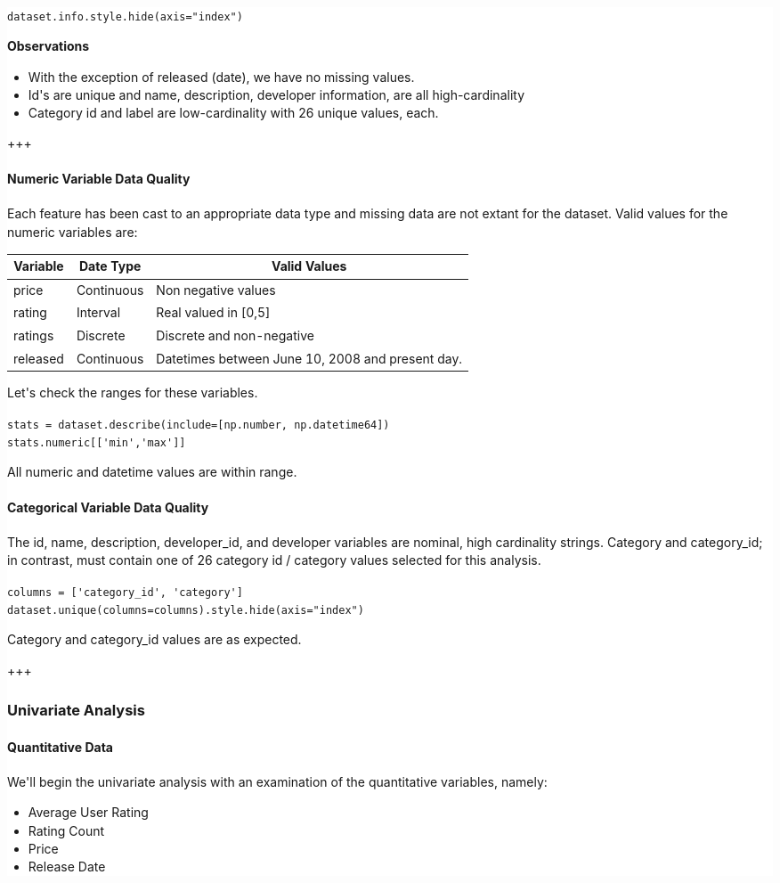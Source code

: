 ```{code-cell} ipython3
dataset.info.style.hide(axis="index")
```

**Observations**
- With the exception of released (date), we have no missing values. 
- Id's are unique and name, description, developer information, are all high-cardinality
- Category id and label are low-cardinality with 26 unique values, each. 

+++

#### Numeric Variable Data Quality
Each feature has been cast to an appropriate data type and missing data are not extant for the dataset. Valid values for the numeric variables are:

| Variable                | Date Type  | Valid Values                                    |
|-------------------------|------------|-------------------------------------------------|
| price                   | Continuous | Non negative values                             |
| rating                  | Interval   | Real valued in [0,5]                            |
| ratings                 | Discrete   | Discrete and non-negative                       |
| released                | Continuous | Datetimes between June 10, 2008 and present day. |

Let's check the ranges for these variables.

```{code-cell} ipython3
stats = dataset.describe(include=[np.number, np.datetime64])
stats.numeric[['min','max']]
```

All numeric and datetime values are within range.

#### Categorical Variable Data Quality

The id, name, description, developer_id, and developer variables are nominal, high cardinality strings. Category and category_id; in contrast, must contain one of 26 category id / category values selected for this analysis.  

```{code-cell} ipython3
columns = ['category_id', 'category']
dataset.unique(columns=columns).style.hide(axis="index")
```

Category and category_id values are as expected. 


+++

### Univariate Analysis
#### Quantitative Data
We'll begin the univariate analysis with an examination of the quantitative variables, namely:
- Average User Rating
- Rating Count
- Price
- Release Date
